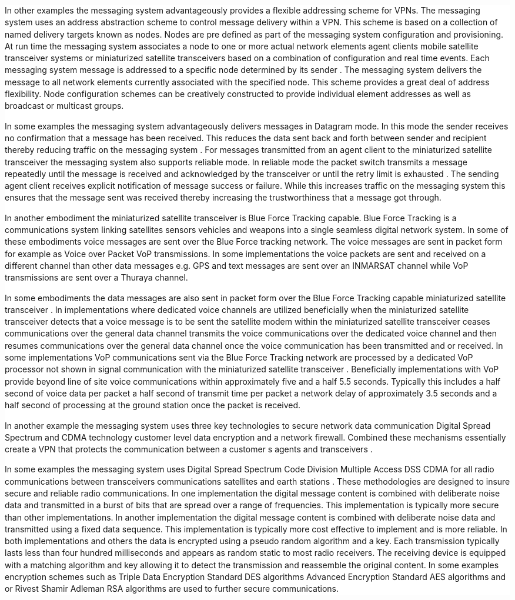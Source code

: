 In other examples the messaging system advantageously provides a flexible addressing scheme for VPNs. The messaging system uses an address abstraction scheme to control message delivery within a VPN. This scheme is based on a collection of named delivery targets known as nodes. Nodes are pre defined as part of the messaging system configuration and provisioning. At run time the messaging system associates a node to one or more actual network elements agent clients mobile satellite transceiver systems or miniaturized satellite transceivers based on a combination of configuration and real time events. Each messaging system message is addressed to a specific node determined by its sender . The messaging system delivers the message to all network elements currently associated with the specified node. This scheme provides a great deal of address flexibility. Node configuration schemes can be creatively constructed to provide individual element addresses as well as broadcast or multicast groups.

In some examples the messaging system advantageously delivers messages in Datagram mode. In this mode the sender receives no confirmation that a message has been received. This reduces the data sent back and forth between sender and recipient thereby reducing traffic on the messaging system . For messages transmitted from an agent client to the miniaturized satellite transceiver the messaging system also supports reliable mode. In reliable mode the packet switch transmits a message repeatedly until the message is received and acknowledged by the transceiver or until the retry limit is exhausted . The sending agent client receives explicit notification of message success or failure. While this increases traffic on the messaging system this ensures that the message sent was received thereby increasing the trustworthiness that a message got through.

In another embodiment the miniaturized satellite transceiver is Blue Force Tracking capable. Blue Force Tracking is a communications system linking satellites sensors vehicles and weapons into a single seamless digital network system. In some of these embodiments voice messages are sent over the Blue Force tracking network. The voice messages are sent in packet form for example as Voice over Packet VoP transmissions. In some implementations the voice packets are sent and received on a different channel than other data messages e.g. GPS and text messages are sent over an INMARSAT channel while VoP transmissions are sent over a Thuraya channel.

In some embodiments the data messages are also sent in packet form over the Blue Force Tracking capable miniaturized satellite transceiver . In implementations where dedicated voice channels are utilized beneficially when the miniaturized satellite transceiver detects that a voice message is to be sent the satellite modem within the miniaturized satellite transceiver ceases communications over the general data channel transmits the voice communications over the dedicated voice channel and then resumes communications over the general data channel once the voice communication has been transmitted and or received. In some implementations VoP communications sent via the Blue Force Tracking network are processed by a dedicated VoP processor not shown in signal communication with the miniaturized satellite transceiver . Beneficially implementations with VoP provide beyond line of site voice communications within approximately five and a half 5.5 seconds. Typically this includes a half second of voice data per packet a half second of transmit time per packet a network delay of approximately 3.5 seconds and a half second of processing at the ground station once the packet is received.

In another example the messaging system uses three key technologies to secure network data communication Digital Spread Spectrum and CDMA technology customer level data encryption and a network firewall. Combined these mechanisms essentially create a VPN that protects the communication between a customer s agents and transceivers .

In some examples the messaging system uses Digital Spread Spectrum Code Division Multiple Access DSS CDMA for all radio communications between transceivers communications satellites and earth stations . These methodologies are designed to insure secure and reliable radio communications. In one implementation the digital message content is combined with deliberate noise data and transmitted in a burst of bits that are spread over a range of frequencies. This implementation is typically more secure than other implementations. In another implementation the digital message content is combined with deliberate noise data and transmitted using a fixed data sequence. This implementation is typically more cost effective to implement and is more reliable. In both implementations and others the data is encrypted using a pseudo random algorithm and a key. Each transmission typically lasts less than four hundred milliseconds and appears as random static to most radio receivers. The receiving device is equipped with a matching algorithm and key allowing it to detect the transmission and reassemble the original content. In some examples encryption schemes such as Triple Data Encryption Standard DES algorithms Advanced Encryption Standard AES algorithms and or Rivest Shamir Adleman RSA algorithms are used to further secure communications.
